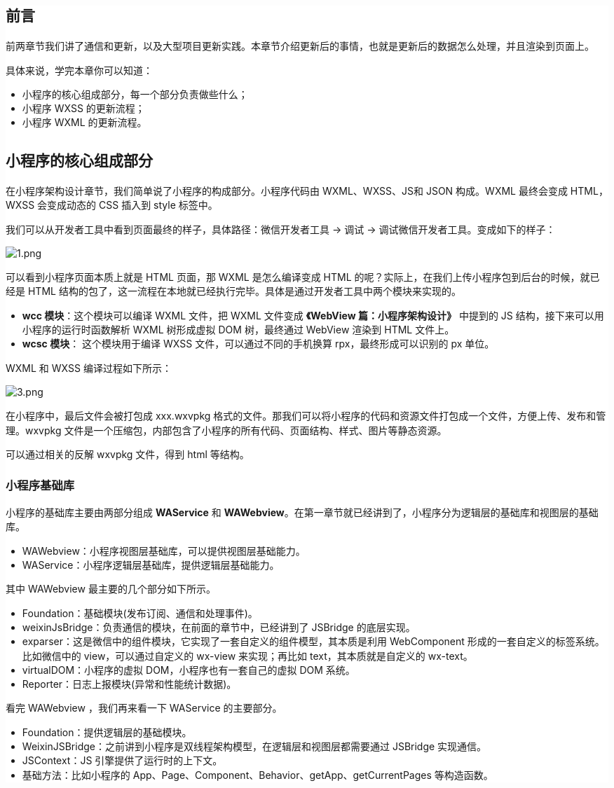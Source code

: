 ## 前言

前两章节我们讲了通信和更新，以及大型项目更新实践。本章节介绍更新后的事情，也就是更新后的数据怎么处理，并且渲染到页面上。

具体来说，学完本章你可以知道：

* 小程序的核心组成部分，每一个部分负责做些什么；
* 小程序 WXSS 的更新流程；
* 小程序 WXML 的更新流程。

## 小程序的核心组成部分

在小程序架构设计章节，我们简单说了小程序的构成部分。小程序代码由 WXML、WXSS、JS和 JSON 构成。WXML 最终会变成 HTML，WXSS 会变成动态的 CSS 插入到 style 标签中。

我们可以从开发者工具中看到页面最终的样子，具体路径：微信开发者工具 -> 调试 -> 调试微信开发者工具。变成如下的样子：

![1.png](https://p6-juejin.byteimg.com/tos-cn-i-k3u1fbpfcp/542e90103b0a43e390c594a4f11e95b3~tplv-k3u1fbpfcp-jj-mark:1600:0:0:0:q75.image#?w=1842&h=1544&s=560302&e=png&b=252525)

可以看到小程序页面本质上就是 HTML 页面，那 WXML 是怎么编译变成 HTML 的呢？实际上，在我们上传小程序包到后台的时候，就已经是 HTML 结构的包了，这一流程在本地就已经执行完毕。具体是通过开发者工具中两个模块来实现的。

* **wcc 模块**：这个模块可以编译 WXML 文件，把 WXML 文件变成 **《WebView 篇：小程序架构设计》** 中提到的 JS 结构，接下来可以用小程序的运行时函数解析 WXML 树形成虚拟 DOM 树，最终通过 WebView 渲染到 HTML 文件上。
* **wcsc 模块**： 这个模块用于编译 WXSS 文件，可以通过不同的手机换算 rpx，最终形成可以识别的 px 单位。

WXML 和 WXSS 编译过程如下所示：

![3.png](https://p9-juejin.byteimg.com/tos-cn-i-k3u1fbpfcp/c72eb1538ade458e99ac295e95566b88~tplv-k3u1fbpfcp-jj-mark:1600:0:0:0:q75.image#?w=1154&h=534&s=32367&e=png&b=ffffff)

在小程序中，最后文件会被打包成 xxx.wxvpkg 格式的文件。那我们可以将小程序的代码和资源文件打包成一个文件，方便上传、发布和管理。wxvpkg 文件是一个压缩包，内部包含了小程序的所有代码、页面结构、样式、图片等静态资源。

可以通过相关的反解 wxvpkg 文件，得到 html 等结构。

### 小程序基础库

小程序的基础库主要由两部分组成 **WAService** 和 **WAWebview**。在第一章节就已经讲到了，小程序分为逻辑层的基础库和视图层的基础库。

* WAWebview：小程序视图层基础库，可以提供视图层基础能力。
* WAService：小程序逻辑层基础库，提供逻辑层基础能力。

其中 WAWebview 最主要的几个部分如下所示。

* Foundation：基础模块(发布订阅、通信和处理事件)。
* weixinJsBridge：负责通信的模块，在前面的章节中，已经讲到了 JSBridge 的底层实现。
* exparser：这是微信中的组件模块，它实现了一套自定义的组件模型，其本质是利用 WebComponent 形成的一套自定义的标签系统。比如微信中的 view，可以通过自定义的 wx-view 来实现；再比如 text，其本质就是自定义的 wx-text。
* virtualDOM：小程序的虚拟 DOM，小程序也有一套自己的虚拟 DOM 系统。
* Reporter：日志上报模块(异常和性能统计数据)。

看完 WAWebview ，我们再来看一下 WAService 的主要部分。

* Foundation：提供逻辑层的基础模块。
* WeixinJSBridge：之前讲到小程序是双线程架构模型，在逻辑层和视图层都需要通过 JSBridge 实现通信。
* JSContext：JS 引擎提供了运行时的上下文。
* 基础方法：比如小程序的 App、Page、Component、Behavior、getApp、getCurrentPages 等构造函数。
